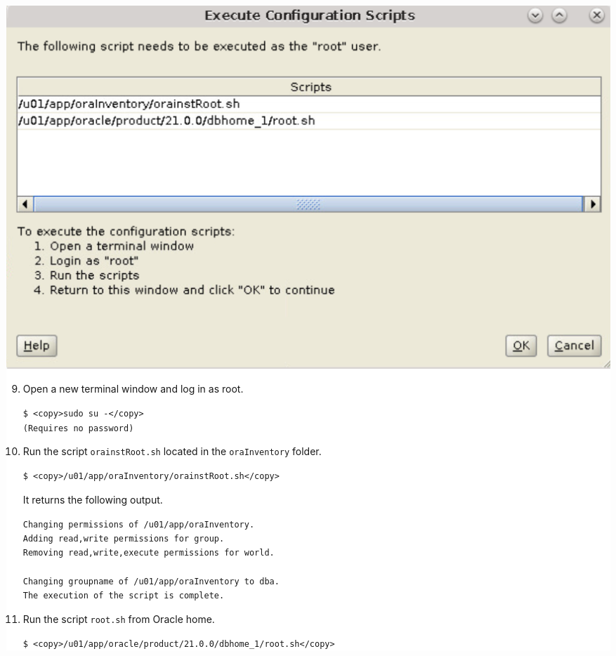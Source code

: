    ![Execute Scripts](../common/images/db21c-common-002-rootscript.png)

9. Open a new terminal window and log in as root.

	```
	$ <copy>sudo su -</copy>
	(Requires no password)
	```

10. Run the script `orainstRoot.sh` located in the `oraInventory` folder.

	```
	$ <copy>/u01/app/oraInventory/orainstRoot.sh</copy>
	```

	It returns the following output. 

	```
	Changing permissions of /u01/app/oraInventory.
	Adding read,write permissions for group.
	Removing read,write,execute permissions for world.

	Changing groupname of /u01/app/oraInventory to dba.
	The execution of the script is complete.
	```

11. Run the script `root.sh` from Oracle home.

	```
	$ <copy>/u01/app/oracle/product/21.0.0/dbhome_1/root.sh</copy>
	```
	
